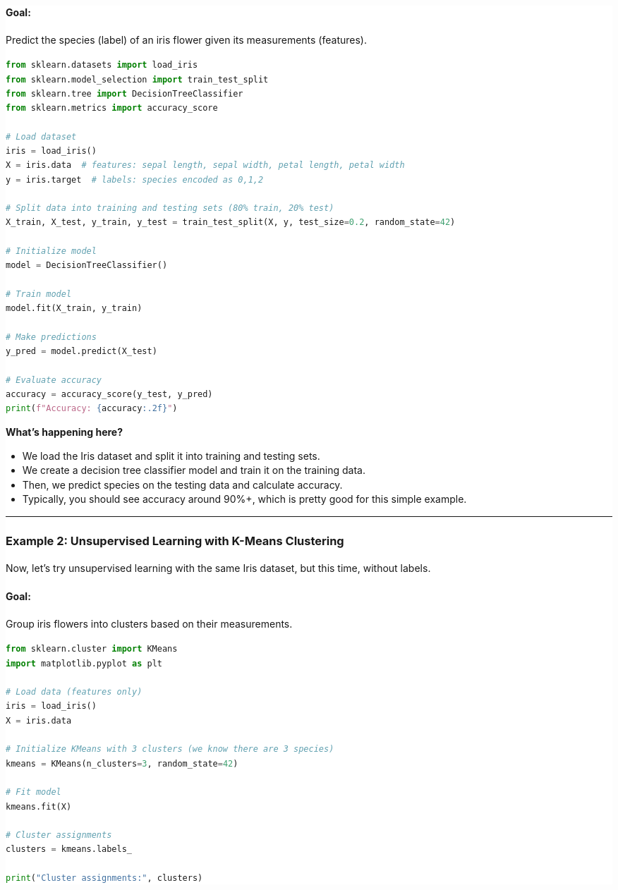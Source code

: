 #### Goal:
Predict the species (label) of an iris flower given its measurements (features).

```python
from sklearn.datasets import load_iris
from sklearn.model_selection import train_test_split
from sklearn.tree import DecisionTreeClassifier
from sklearn.metrics import accuracy_score

# Load dataset
iris = load_iris()
X = iris.data  # features: sepal length, sepal width, petal length, petal width
y = iris.target  # labels: species encoded as 0,1,2

# Split data into training and testing sets (80% train, 20% test)
X_train, X_test, y_train, y_test = train_test_split(X, y, test_size=0.2, random_state=42)

# Initialize model
model = DecisionTreeClassifier()

# Train model
model.fit(X_train, y_train)

# Make predictions
y_pred = model.predict(X_test)

# Evaluate accuracy
accuracy = accuracy_score(y_test, y_pred)
print(f"Accuracy: {accuracy:.2f}")
```

**What’s happening here?**

- We load the Iris dataset and split it into training and testing sets.
- We create a decision tree classifier model and train it on the training data.
- Then, we predict species on the testing data and calculate accuracy.
- Typically, you should see accuracy around 90%+, which is pretty good for this simple example.

---

### Example 2: Unsupervised Learning with K-Means Clustering

Now, let’s try unsupervised learning with the same Iris dataset, but this time, without labels.

#### Goal:
Group iris flowers into clusters based on their measurements.

```python
from sklearn.cluster import KMeans
import matplotlib.pyplot as plt

# Load data (features only)
iris = load_iris()
X = iris.data

# Initialize KMeans with 3 clusters (we know there are 3 species)
kmeans = KMeans(n_clusters=3, random_state=42)

# Fit model
kmeans.fit(X)

# Cluster assignments
clusters = kmeans.labels_

print("Cluster assignments:", clusters)
```